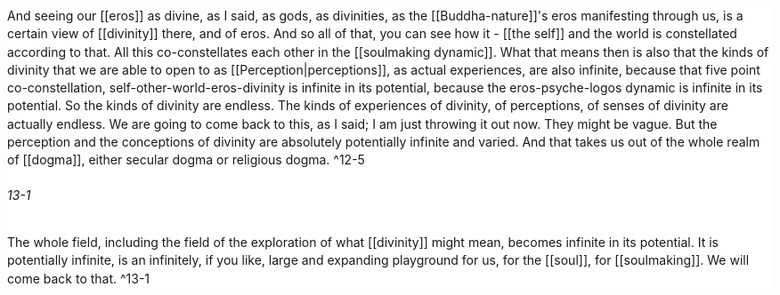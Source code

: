 And seeing our [[eros]] as divine, as I said, as gods, as divinities, as the [[Buddha-nature]]'s eros manifesting through us, is a certain view of [[divinity]] there, and of eros. And so all of that, you can see how it - [[the self]] and the world is constellated according to that. All this co-constellates each other in the [[soulmaking dynamic]]. What that means then is also that the kinds of divinity that we are able to open to as [[Perception|perceptions]], as actual experiences, are also infinite, because that five point co-constellation, self-other-world-eros-divinity is infinite in its potential, because the eros-psyche-logos dynamic is infinite in its potential. So the kinds of divinity are endless. The kinds of experiences of divinity, of perceptions, of senses of divinity are actually endless. We are going to come back to this, as I said; I am just throwing it out now. They might be vague. But the perception and the conceptions of divinity are absolutely potentially infinite and varied. And that takes us out of the whole realm of [[dogma]], either secular dogma or religious dogma. ^12-5
###### 13-1
The whole field, including the field of the exploration of what [[divinity]] might mean, becomes infinite in its potential. It is potentially infinite, is an infinitely, if you like, large and expanding playground for us, for the [[soul]], for [[soulmaking]]. We will come back to that. ^13-1

